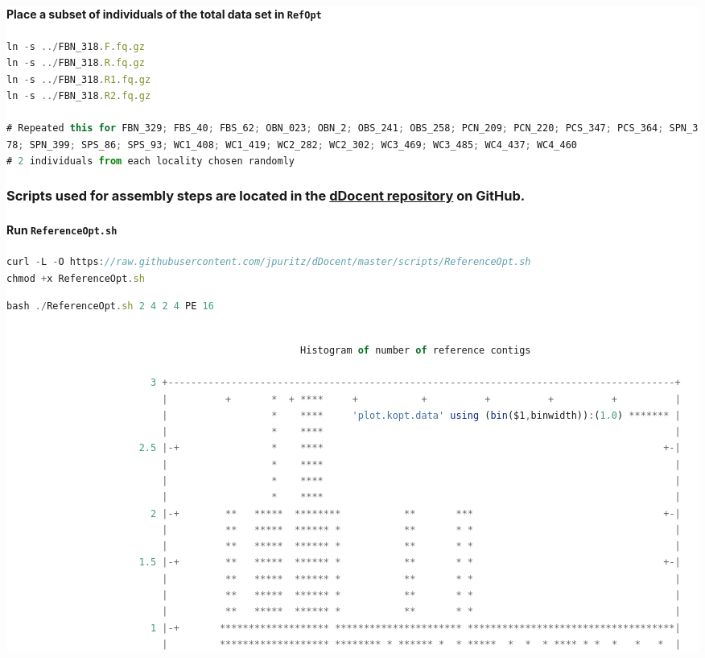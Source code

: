 #### Place a subset of individuals of the total data set in ```RefOpt```
```javascript
ln -s ../FBN_318.F.fq.gz
ln -s ../FBN_318.R.fq.gz
ln -s ../FBN_318.R1.fq.gz
ln -s ../FBN_318.R2.fq.gz

# Repeated this for FBN_329; FBS_40; FBS_62; OBN_023; OBN_2; OBS_241; OBS_258; PCN_209; PCN_220; PCS_347; PCS_364; SPN_378; SPN_399; SPS_86; SPS_93; WC1_408; WC1_419; WC2_282; WC2_302; WC3_469; WC3_485; WC4_437; WC4_460
# 2 individuals from each locality chosen randomly
```

### Scripts used for assembly steps are located in the [dDocent repository](https://github.com/jpuritz/dDocent/tree/master/scripts) on GitHub.

#### Run `ReferenceOpt.sh`
```javascript
curl -L -O https://raw.githubusercontent.com/jpuritz/dDocent/master/scripts/ReferenceOpt.sh
chmod +x ReferenceOpt.sh
```
```javascript
bash ./ReferenceOpt.sh 2 4 2 4 PE 16
```
```javascript

                                                   Histogram of number of reference contigs

                         3 +----------------------------------------------------------------------------------------+
                           |          +       *  + ****     +           +          +          +          +          |
                           |                  *    ****     'plot.kopt.data' using (bin($1,binwidth)):(1.0) ******* |
                           |                  *    ****                                                             |
                       2.5 |-+                *    ****                                                           +-|
                           |                  *    ****                                                             |
                           |                  *    ****                                                             |
                           |                  *    ****                                                             |
                         2 |-+        **   *****  ********           **       ***                                 +-|
                           |          **   *****  ****** *           **       * *                                   |
                           |          **   *****  ****** *           **       * *                                   |
                       1.5 |-+        **   *****  ****** *           **       * *                                 +-|
                           |          **   *****  ****** *           **       * *                                   |
                           |          **   *****  ****** *           **       * *                                   |
                           |          **   *****  ****** *           **       * *                                   |
                         1 |-+       ******************* ********************** ************************************|
                           |         ******************* ******** * ****** *  * *****  *  *  * **** * *  *   *   *  |
```